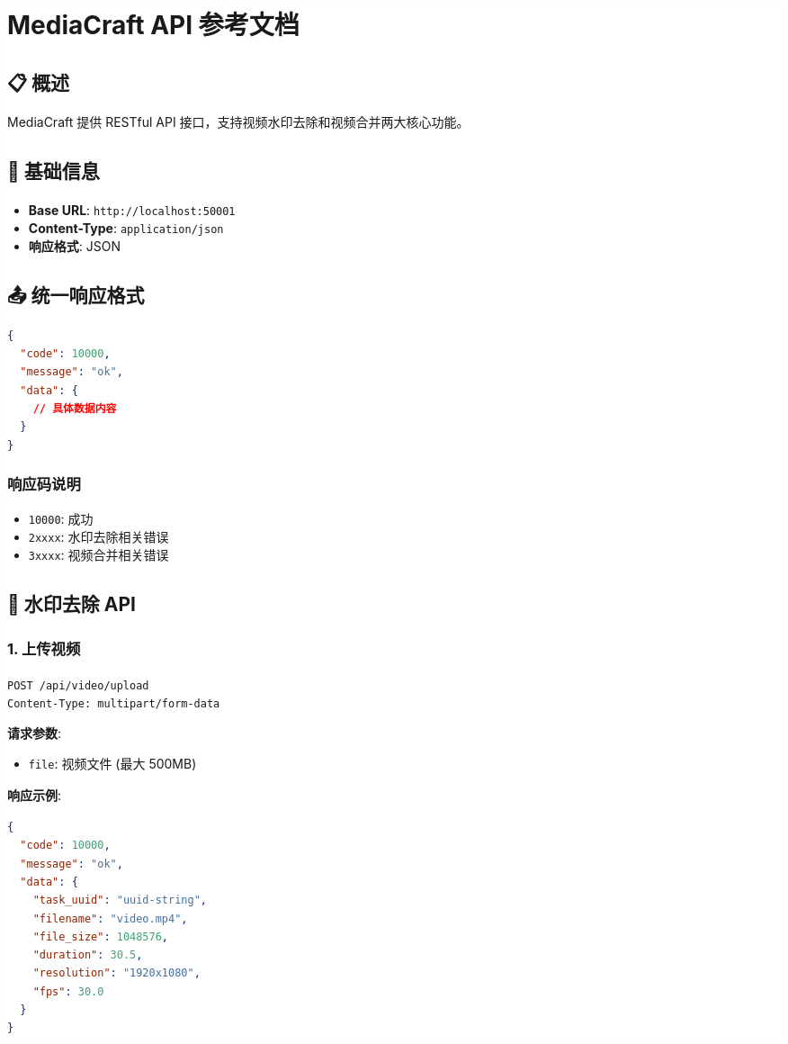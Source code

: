 # MediaCraft API 参考文档

## 📋 概述

MediaCraft 提供 RESTful API 接口，支持视频水印去除和视频合并两大核心功能。

## 🔗 基础信息

- **Base URL**: `http://localhost:50001`
- **Content-Type**: `application/json`
- **响应格式**: JSON

## 📤 统一响应格式

```json
{
  "code": 10000,
  "message": "ok",
  "data": {
    // 具体数据内容
  }
}
```

### 响应码说明
- `10000`: 成功
- `2xxxx`: 水印去除相关错误
- `3xxxx`: 视频合并相关错误

## 🎯 水印去除 API

### 1. 上传视频
```http
POST /api/video/upload
Content-Type: multipart/form-data
```

**请求参数**:
- `file`: 视频文件 (最大 500MB)

**响应示例**:
```json
{
  "code": 10000,
  "message": "ok",
  "data": {
    "task_uuid": "uuid-string",
    "filename": "video.mp4",
    "file_size": 1048576,
    "duration": 30.5,
    "resolution": "1920x1080",
    "fps": 30.0
  }
}
```
